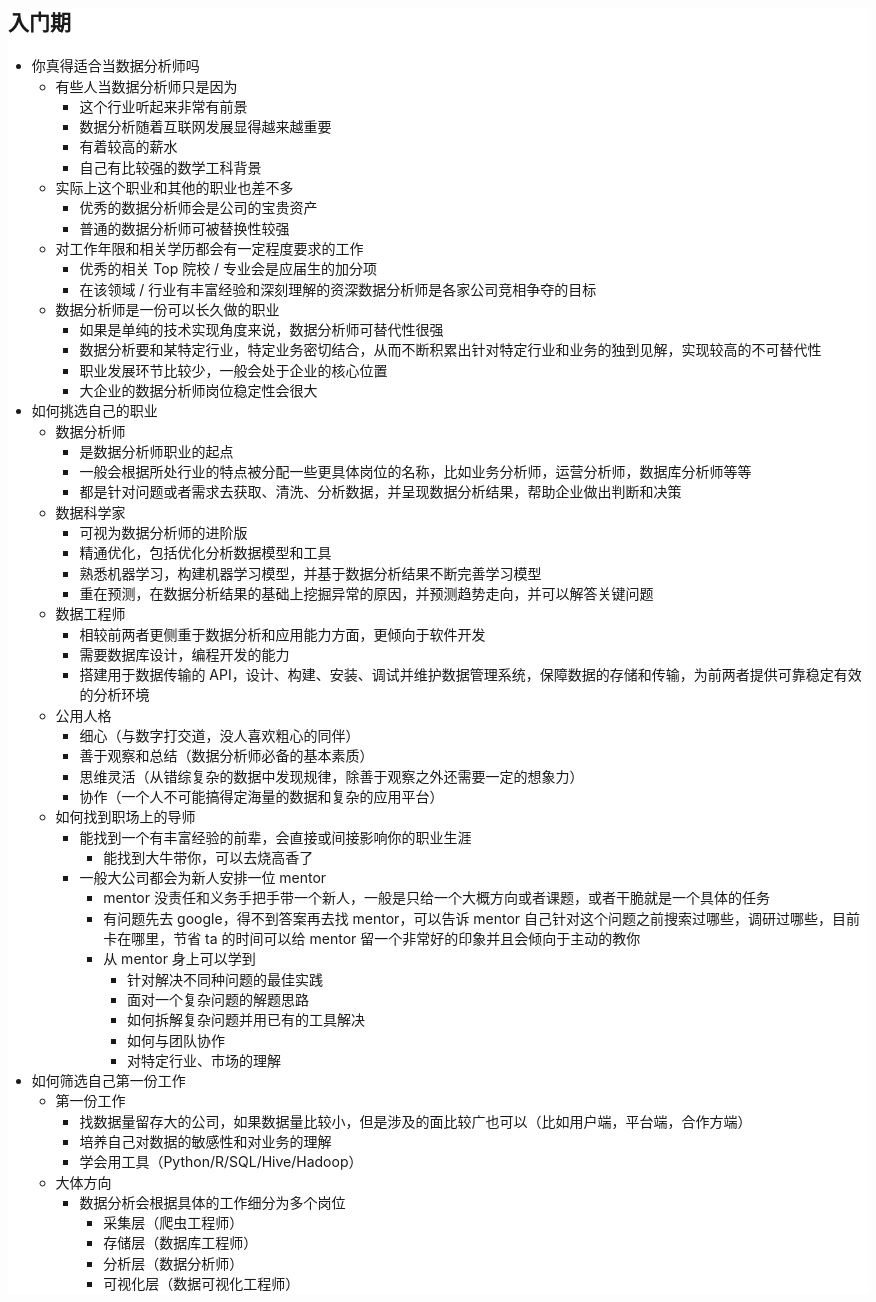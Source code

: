## 入门期


* 你真得适合当数据分析师吗
    * 有些人当数据分析师只是因为
        * 这个行业听起来非常有前景
        * 数据分析随着互联网发展显得越来越重要
        * 有着较高的薪水
        * 自己有比较强的数学工科背景
    * 实际上这个职业和其他的职业也差不多
        * 优秀的数据分析师会是公司的宝贵资产
        * 普通的数据分析师可被替换性较强
    * 对工作年限和相关学历都会有一定程度要求的工作
        * 优秀的相关 Top 院校 / 专业会是应届生的加分项
        * 在该领域 / 行业有丰富经验和深刻理解的资深数据分析师是各家公司竞相争夺的目标
    * 数据分析师是一份可以长久做的职业
        * 如果是单纯的技术实现角度来说，数据分析师可替代性很强
        * 数据分析要和某特定行业，特定业务密切结合，从而不断积累出针对特定行业和业务的独到见解，实现较高的不可替代性
        * 职业发展环节比较少，一般会处于企业的核心位置
        * 大企业的数据分析师岗位稳定性会很大
* 如何挑选自己的职业
    * 数据分析师
        * 是数据分析师职业的起点
        * 一般会根据所处行业的特点被分配一些更具体岗位的名称，比如业务分析师，运营分析师，数据库分析师等等
        * 都是针对问题或者需求去获取、清洗、分析数据，并呈现数据分析结果，帮助企业做出判断和决策
    * 数据科学家
        * 可视为数据分析师的进阶版
        * 精通优化，包括优化分析数据模型和工具
        * 熟悉机器学习，构建机器学习模型，并基于数据分析结果不断完善学习模型
        * 重在预测，在数据分析结果的基础上挖掘异常的原因，并预测趋势走向，并可以解答关键问题
    * 数据工程师
        * 相较前两者更侧重于数据分析和应用能力方面，更倾向于软件开发
        * 需要数据库设计，编程开发的能力
        * 搭建用于数据传输的 API，设计、构建、安装、调试并维护数据管理系统，保障数据的存储和传输，为前两者提供可靠稳定有效的分析环境
    * 公用人格
        * 细心（与数字打交道，没人喜欢粗心的同伴）
        * 善于观察和总结（数据分析师必备的基本素质）
        * 思维灵活（从错综复杂的数据中发现规律，除善于观察之外还需要一定的想象力）
        * 协作（一个人不可能搞得定海量的数据和复杂的应用平台）
    * 如何找到职场上的导师
        * 能找到一个有丰富经验的前辈，会直接或间接影响你的职业生涯
            * 能找到大牛带你，可以去烧高香了
        * 一般大公司都会为新人安排一位 mentor
            * mentor 没责任和义务手把手带一个新人，一般是只给一个大概方向或者课题，或者干脆就是一个具体的任务
            * 有问题先去 google，得不到答案再去找 mentor，可以告诉 mentor 自己针对这个问题之前搜索过哪些，调研过哪些，目前卡在哪里，节省 ta 的时间可以给 mentor 留一个非常好的印象并且会倾向于主动的教你
            * 从 mentor 身上可以学到
                * 针对解决不同种问题的最佳实践
                * 面对一个复杂问题的解题思路
                * 如何拆解复杂问题并用已有的工具解决
                * 如何与团队协作
                * 对特定行业、市场的理解
* 如何筛选自己第一份工作
    * 第一份工作
        * 找数据量留存大的公司，如果数据量比较小，但是涉及的面比较广也可以（比如用户端，平台端，合作方端）
        * 培养自己对数据的敏感性和对业务的理解
        * 学会用工具（Python/R/SQL/Hive/Hadoop）
    * 大体方向
        * 数据分析会根据具体的工作细分为多个岗位
            * 采集层（爬虫工程师）
            * 存储层（数据库工程师）
            * 分析层（数据分析师）
            * 可视化层（数据可视化工程师）